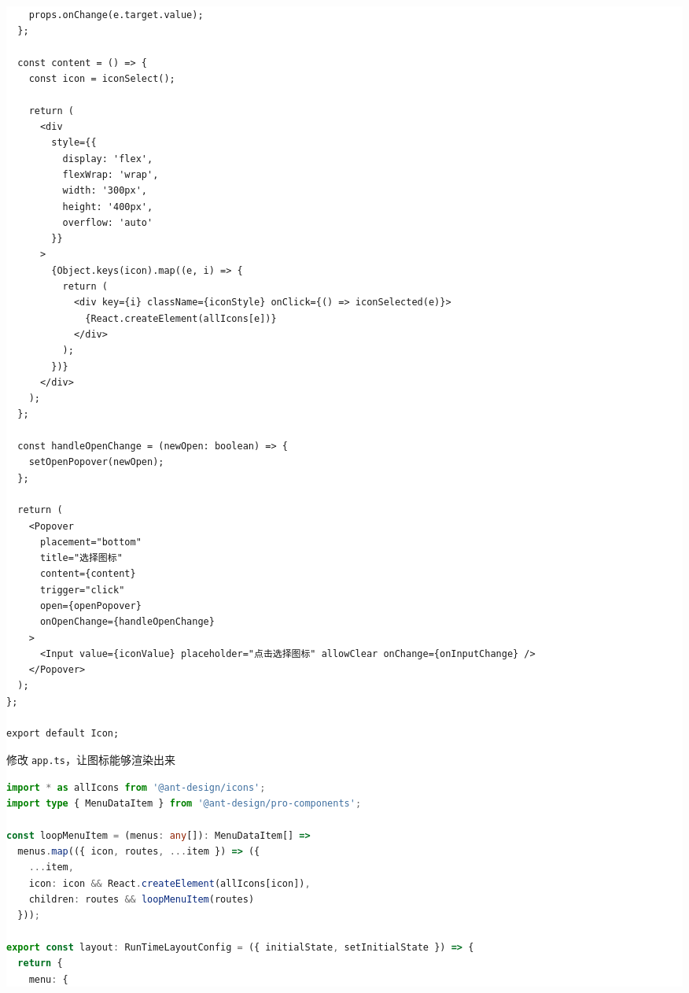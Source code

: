 ```tsx
    props.onChange(e.target.value);
  };

  const content = () => {
    const icon = iconSelect();

    return (
      <div
        style={{
          display: 'flex',
          flexWrap: 'wrap',
          width: '300px',
          height: '400px',
          overflow: 'auto'
        }}
      >
        {Object.keys(icon).map((e, i) => {
          return (
            <div key={i} className={iconStyle} onClick={() => iconSelected(e)}>
              {React.createElement(allIcons[e])}
            </div>
          );
        })}
      </div>
    );
  };

  const handleOpenChange = (newOpen: boolean) => {
    setOpenPopover(newOpen);
  };

  return (
    <Popover
      placement="bottom"
      title="选择图标"
      content={content}
      trigger="click"
      open={openPopover}
      onOpenChange={handleOpenChange}
    >
      <Input value={iconValue} placeholder="点击选择图标" allowClear onChange={onInputChange} />
    </Popover>
  );
};

export default Icon;
```

修改 `app.ts`，让图标能够渲染出来

```ts
import * as allIcons from '@ant-design/icons';
import type { MenuDataItem } from '@ant-design/pro-components';

const loopMenuItem = (menus: any[]): MenuDataItem[] =>
  menus.map(({ icon, routes, ...item }) => ({
    ...item,
    icon: icon && React.createElement(allIcons[icon]),
    children: routes && loopMenuItem(routes)
  }));

export const layout: RunTimeLayoutConfig = ({ initialState, setInitialState }) => {
  return {
    menu: {
```